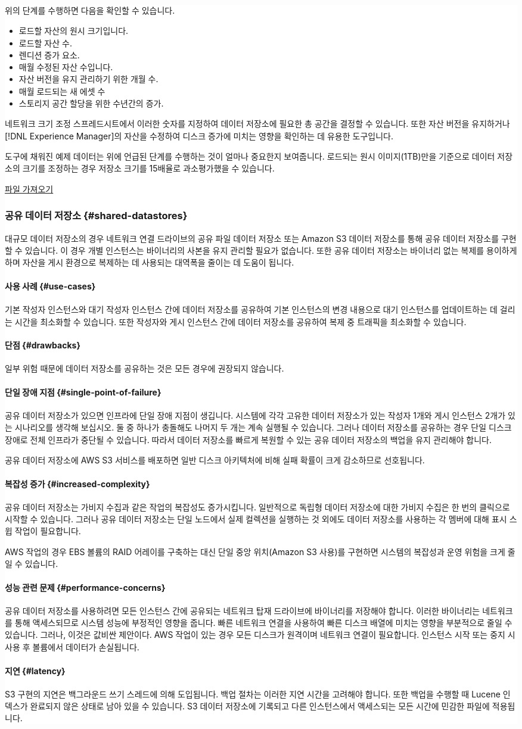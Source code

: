 위의 단계를 수행하면 다음을 확인할 수 있습니다.

* 로드할 자산의 원시 크기입니다.
* 로드할 자산 수.
* 렌디션 증가 요소.
* 매월 수정된 자산 수입니다.
* 자산 버전을 유지 관리하기 위한 개월 수.
* 매월 로드되는 새 에셋 수
* 스토리지 공간 할당을 위한 수년간의 증가.

네트워크 크기 조정 스프레드시트에서 이러한 숫자를 지정하여 데이터 저장소에 필요한 총 공간을 결정할 수 있습니다. 또한 자산 버전을 유지하거나 [!DNL Experience Manager]의 자산을 수정하여 디스크 증가에 미치는 영향을 확인하는 데 유용한 도구입니다.

도구에 채워진 예제 데이터는 위에 언급된 단계를 수행하는 것이 얼마나 중요한지 보여줍니다. 로드되는 원시 이미지(1TB)만을 기준으로 데이터 저장소의 크기를 조정하는 경우 저장소 크기를 15배율로 과소평가했을 수 있습니다.

[파일 가져오기](assets/disk_sizing_tool.xlsx)

### 공유 데이터 저장소 {#shared-datastores}

대규모 데이터 저장소의 경우 네트워크 연결 드라이브의 공유 파일 데이터 저장소 또는 Amazon S3 데이터 저장소를 통해 공유 데이터 저장소를 구현할 수 있습니다. 이 경우 개별 인스턴스는 바이너리의 사본을 유지 관리할 필요가 없습니다. 또한 공유 데이터 저장소는 바이너리 없는 복제를 용이하게 하며 자산을 게시 환경으로 복제하는 데 사용되는 대역폭을 줄이는 데 도움이 됩니다.

#### 사용 사례 {#use-cases}

기본 작성자 인스턴스와 대기 작성자 인스턴스 간에 데이터 저장소를 공유하여 기본 인스턴스의 변경 내용으로 대기 인스턴스를 업데이트하는 데 걸리는 시간을 최소화할 수 있습니다. 또한 작성자와 게시 인스턴스 간에 데이터 저장소를 공유하여 복제 중 트래픽을 최소화할 수 있습니다.

#### 단점 {#drawbacks}

일부 위험 때문에 데이터 저장소를 공유하는 것은 모든 경우에 권장되지 않습니다.

#### 단일 장애 지점 {#single-point-of-failure}

공유 데이터 저장소가 있으면 인프라에 단일 장애 지점이 생깁니다. 시스템에 각각 고유한 데이터 저장소가 있는 작성자 1개와 게시 인스턴스 2개가 있는 시나리오를 생각해 보십시오. 둘 중 하나가 충돌해도 나머지 두 개는 계속 실행될 수 있습니다. 그러나 데이터 저장소를 공유하는 경우 단일 디스크 장애로 전체 인프라가 중단될 수 있습니다. 따라서 데이터 저장소를 빠르게 복원할 수 있는 공유 데이터 저장소의 백업을 유지 관리해야 합니다.

공유 데이터 저장소에 AWS S3 서비스를 배포하면 일반 디스크 아키텍처에 비해 실패 확률이 크게 감소하므로 선호됩니다.

#### 복잡성 증가 {#increased-complexity}

공유 데이터 저장소는 가비지 수집과 같은 작업의 복잡성도 증가시킵니다. 일반적으로 독립형 데이터 저장소에 대한 가비지 수집은 한 번의 클릭으로 시작할 수 있습니다. 그러나 공유 데이터 저장소는 단일 노드에서 실제 컬렉션을 실행하는 것 외에도 데이터 저장소를 사용하는 각 멤버에 대해 표시 스윕 작업이 필요합니다.

AWS 작업의 경우 EBS 볼륨의 RAID 어레이를 구축하는 대신 단일 중앙 위치(Amazon S3 사용)를 구현하면 시스템의 복잡성과 운영 위험을 크게 줄일 수 있습니다.

#### 성능 관련 문제 {#performance-concerns}

공유 데이터 저장소를 사용하려면 모든 인스턴스 간에 공유되는 네트워크 탑재 드라이브에 바이너리를 저장해야 합니다. 이러한 바이너리는 네트워크를 통해 액세스되므로 시스템 성능에 부정적인 영향을 줍니다. 빠른 네트워크 연결을 사용하여 빠른 디스크 배열에 미치는 영향을 부분적으로 줄일 수 있습니다. 그러나, 이것은 값비싼 제안이다. AWS 작업이 있는 경우 모든 디스크가 원격이며 네트워크 연결이 필요합니다. 인스턴스 시작 또는 중지 시 사용 후 볼륨에서 데이터가 손실됩니다.

#### 지연 {#latency}

S3 구현의 지연은 백그라운드 쓰기 스레드에 의해 도입됩니다. 백업 절차는 이러한 지연 시간을 고려해야 합니다. 또한 백업을 수행할 때 Lucene 인덱스가 완료되지 않은 상태로 남아 있을 수 있습니다. S3 데이터 저장소에 기록되고 다른 인스턴스에서 액세스되는 모든 시간에 민감한 파일에 적용됩니다.
